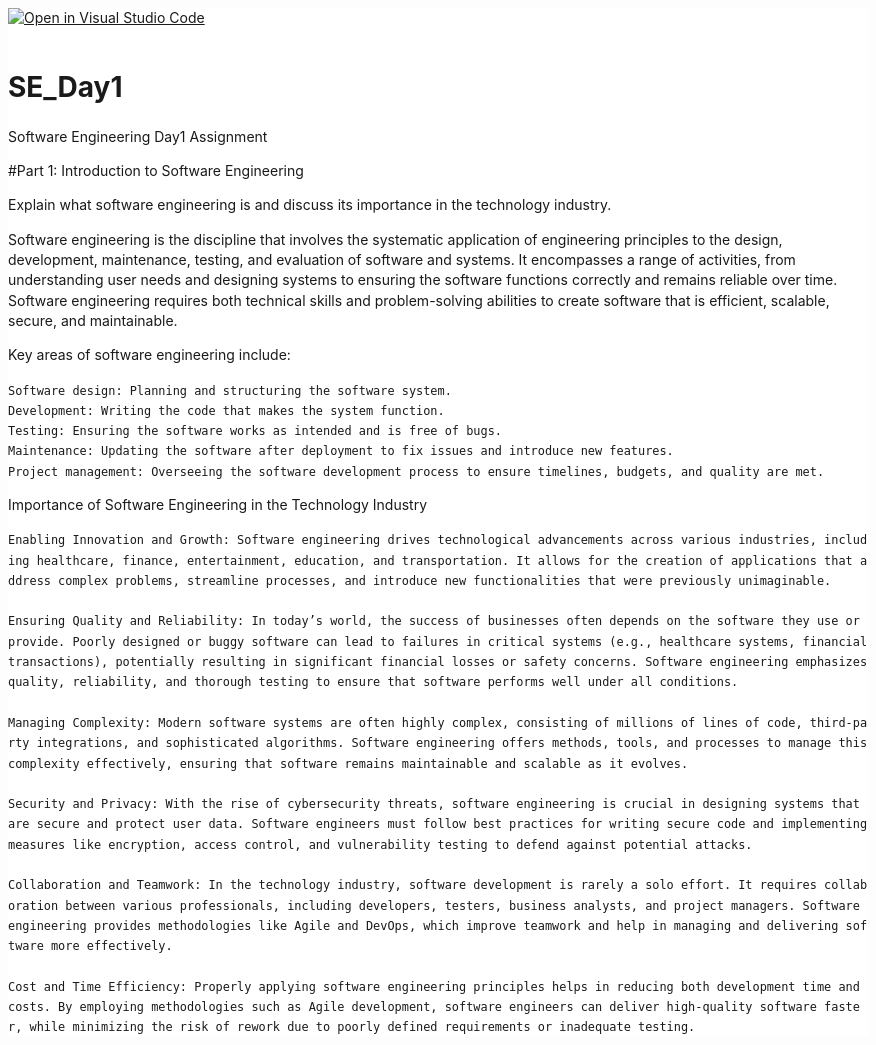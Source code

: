 [![Open in Visual Studio Code](https://classroom.github.com/assets/open-in-vscode-2e0aaae1b6195c2367325f4f02e2d04e9abb55f0b24a779b69b11b9e10269abc.svg)](https://classroom.github.com/online_ide?assignment_repo_id=18413466&assignment_repo_type=AssignmentRepo)
# SE_Day1
Software Engineering Day1 Assignment

#Part 1: Introduction to Software Engineering

Explain what software engineering is and discuss its importance in the technology industry.

Software engineering is the discipline that involves the systematic application of engineering principles to the design, development, maintenance, testing, and evaluation of software and systems. It encompasses a range of activities, from understanding user needs and designing systems to ensuring the software functions correctly and remains reliable over time. Software engineering requires both technical skills and problem-solving abilities to create software that is efficient, scalable, secure, and maintainable.

Key areas of software engineering include:

    Software design: Planning and structuring the software system.
    Development: Writing the code that makes the system function.
    Testing: Ensuring the software works as intended and is free of bugs.
    Maintenance: Updating the software after deployment to fix issues and introduce new features.
    Project management: Overseeing the software development process to ensure timelines, budgets, and quality are met.

Importance of Software Engineering in the Technology Industry

    Enabling Innovation and Growth: Software engineering drives technological advancements across various industries, including healthcare, finance, entertainment, education, and transportation. It allows for the creation of applications that address complex problems, streamline processes, and introduce new functionalities that were previously unimaginable.

    Ensuring Quality and Reliability: In today’s world, the success of businesses often depends on the software they use or provide. Poorly designed or buggy software can lead to failures in critical systems (e.g., healthcare systems, financial transactions), potentially resulting in significant financial losses or safety concerns. Software engineering emphasizes quality, reliability, and thorough testing to ensure that software performs well under all conditions.

    Managing Complexity: Modern software systems are often highly complex, consisting of millions of lines of code, third-party integrations, and sophisticated algorithms. Software engineering offers methods, tools, and processes to manage this complexity effectively, ensuring that software remains maintainable and scalable as it evolves.

    Security and Privacy: With the rise of cybersecurity threats, software engineering is crucial in designing systems that are secure and protect user data. Software engineers must follow best practices for writing secure code and implementing measures like encryption, access control, and vulnerability testing to defend against potential attacks.

    Collaboration and Teamwork: In the technology industry, software development is rarely a solo effort. It requires collaboration between various professionals, including developers, testers, business analysts, and project managers. Software engineering provides methodologies like Agile and DevOps, which improve teamwork and help in managing and delivering software more effectively.

    Cost and Time Efficiency: Properly applying software engineering principles helps in reducing both development time and costs. By employing methodologies such as Agile development, software engineers can deliver high-quality software faster, while minimizing the risk of rework due to poorly defined requirements or inadequate testing.
